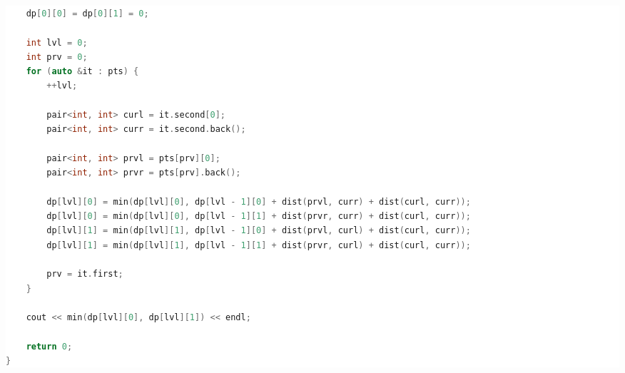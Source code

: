 ```cpp
	dp[0][0] = dp[0][1] = 0;
	
	int lvl = 0;
	int prv = 0;
	for (auto &it : pts) {
		++lvl;
		
		pair<int, int> curl = it.second[0];
		pair<int, int> curr = it.second.back();
		
		pair<int, int> prvl = pts[prv][0];
		pair<int, int> prvr = pts[prv].back();
		
		dp[lvl][0] = min(dp[lvl][0], dp[lvl - 1][0] + dist(prvl, curr) + dist(curl, curr));
		dp[lvl][0] = min(dp[lvl][0], dp[lvl - 1][1] + dist(prvr, curr) + dist(curl, curr));
		dp[lvl][1] = min(dp[lvl][1], dp[lvl - 1][0] + dist(prvl, curl) + dist(curl, curr));
		dp[lvl][1] = min(dp[lvl][1], dp[lvl - 1][1] + dist(prvr, curl) + dist(curl, curr));
		
		prv = it.first;
	}
	
	cout << min(dp[lvl][0], dp[lvl][1]) << endl;
	
	return 0;
}
```
